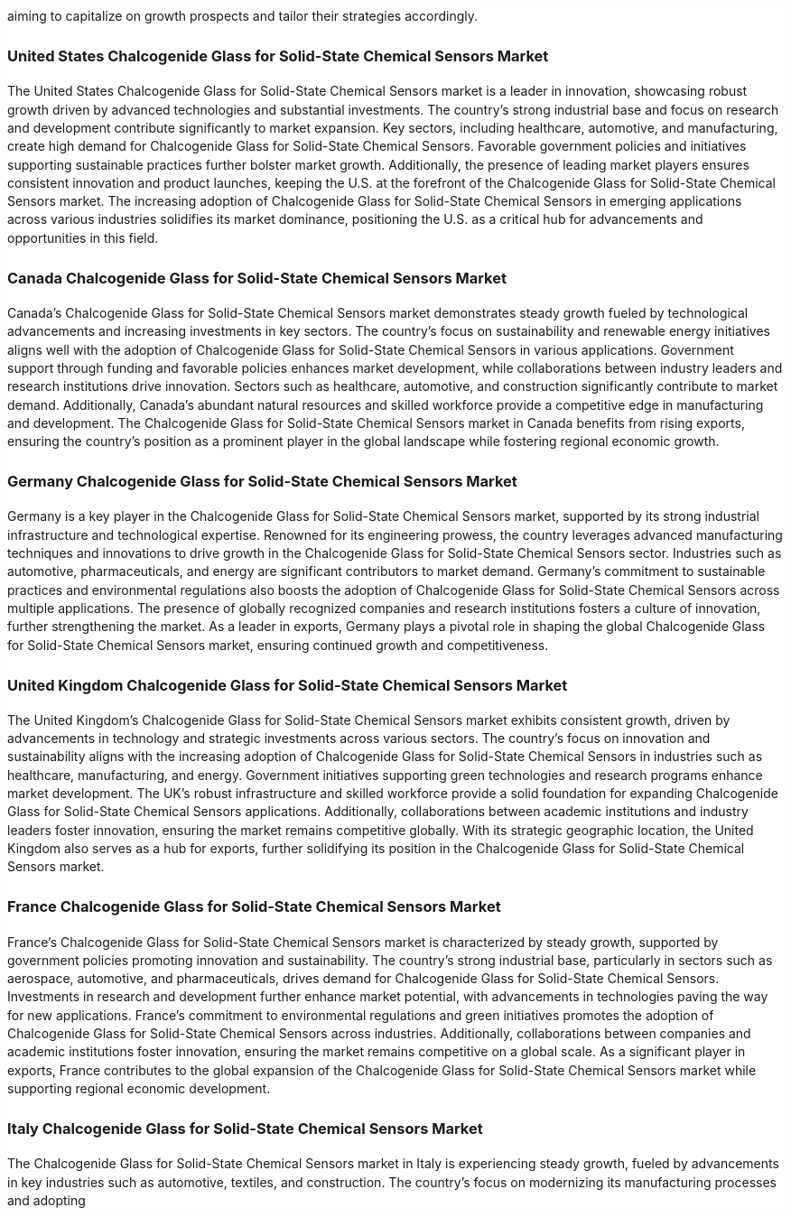 aiming to capitalize on growth prospects and tailor their strategies accordingly.</p><h3>United States Chalcogenide Glass for Solid-State Chemical Sensors Market</h3><p>The United States Chalcogenide Glass for Solid-State Chemical Sensors market is a leader in innovation, showcasing robust growth driven by advanced technologies and substantial investments. The country&rsquo;s strong industrial base and focus on research and development contribute significantly to market expansion. Key sectors, including healthcare, automotive, and manufacturing, create high demand for Chalcogenide Glass for Solid-State Chemical Sensors. Favorable government policies and initiatives supporting sustainable practices further bolster market growth. Additionally, the presence of leading market players ensures consistent innovation and product launches, keeping the U.S. at the forefront of the Chalcogenide Glass for Solid-State Chemical Sensors market. The increasing adoption of Chalcogenide Glass for Solid-State Chemical Sensors in emerging applications across various industries solidifies its market dominance, positioning the U.S. as a critical hub for advancements and opportunities in this field.</p><h3>Canada Chalcogenide Glass for Solid-State Chemical Sensors Market</h3><p>Canada&rsquo;s Chalcogenide Glass for Solid-State Chemical Sensors market demonstrates steady growth fueled by technological advancements and increasing investments in key sectors. The country&rsquo;s focus on sustainability and renewable energy initiatives aligns well with the adoption of Chalcogenide Glass for Solid-State Chemical Sensors in various applications. Government support through funding and favorable policies enhances market development, while collaborations between industry leaders and research institutions drive innovation. Sectors such as healthcare, automotive, and construction significantly contribute to market demand. Additionally, Canada&rsquo;s abundant natural resources and skilled workforce provide a competitive edge in manufacturing and development. The Chalcogenide Glass for Solid-State Chemical Sensors market in Canada benefits from rising exports, ensuring the country&rsquo;s position as a prominent player in the global landscape while fostering regional economic growth.</p><h3>Germany Chalcogenide Glass for Solid-State Chemical Sensors Market</h3><p>Germany is a key player in the Chalcogenide Glass for Solid-State Chemical Sensors market, supported by its strong industrial infrastructure and technological expertise. Renowned for its engineering prowess, the country leverages advanced manufacturing techniques and innovations to drive growth in the Chalcogenide Glass for Solid-State Chemical Sensors sector. Industries such as automotive, pharmaceuticals, and energy are significant contributors to market demand. Germany&rsquo;s commitment to sustainable practices and environmental regulations also boosts the adoption of Chalcogenide Glass for Solid-State Chemical Sensors across multiple applications. The presence of globally recognized companies and research institutions fosters a culture of innovation, further strengthening the market. As a leader in exports, Germany plays a pivotal role in shaping the global Chalcogenide Glass for Solid-State Chemical Sensors market, ensuring continued growth and competitiveness.</p><h3>United Kingdom Chalcogenide Glass for Solid-State Chemical Sensors Market</h3><p>The United Kingdom&rsquo;s Chalcogenide Glass for Solid-State Chemical Sensors market exhibits consistent growth, driven by advancements in technology and strategic investments across various sectors. The country&rsquo;s focus on innovation and sustainability aligns with the increasing adoption of Chalcogenide Glass for Solid-State Chemical Sensors in industries such as healthcare, manufacturing, and energy. Government initiatives supporting green technologies and research programs enhance market development. The UK&rsquo;s robust infrastructure and skilled workforce provide a solid foundation for expanding Chalcogenide Glass for Solid-State Chemical Sensors applications. Additionally, collaborations between academic institutions and industry leaders foster innovation, ensuring the market remains competitive globally. With its strategic geographic location, the United Kingdom also serves as a hub for exports, further solidifying its position in the Chalcogenide Glass for Solid-State Chemical Sensors market.</p><h3>France Chalcogenide Glass for Solid-State Chemical Sensors Market</h3><p>France&rsquo;s Chalcogenide Glass for Solid-State Chemical Sensors market is characterized by steady growth, supported by government policies promoting innovation and sustainability. The country&rsquo;s strong industrial base, particularly in sectors such as aerospace, automotive, and pharmaceuticals, drives demand for Chalcogenide Glass for Solid-State Chemical Sensors. Investments in research and development further enhance market potential, with advancements in technologies paving the way for new applications. France&rsquo;s commitment to environmental regulations and green initiatives promotes the adoption of Chalcogenide Glass for Solid-State Chemical Sensors across industries. Additionally, collaborations between companies and academic institutions foster innovation, ensuring the market remains competitive on a global scale. As a significant player in exports, France contributes to the global expansion of the Chalcogenide Glass for Solid-State Chemical Sensors market while supporting regional economic development.</p><h3>Italy Chalcogenide Glass for Solid-State Chemical Sensors Market</h3><p>The Chalcogenide Glass for Solid-State Chemical Sensors market in Italy is experiencing steady growth, fueled by advancements in key industries such as automotive, textiles, and construction. The country&rsquo;s focus on modernizing its manufacturing processes and adopting